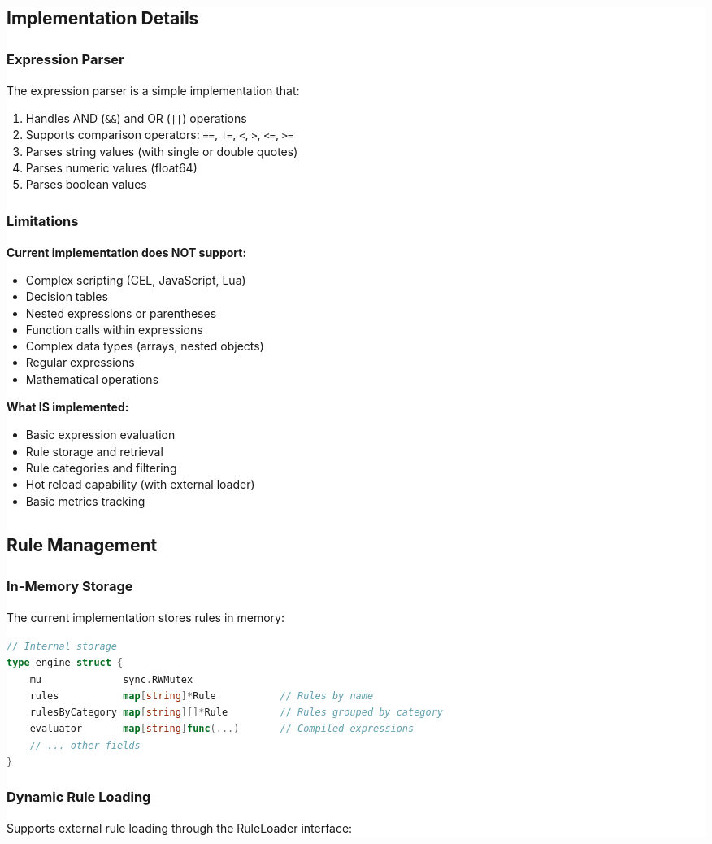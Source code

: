 ```go
```

## Implementation Details

### Expression Parser

The expression parser is a simple implementation that:
1. Handles AND (`&&`) and OR (`||`) operations
2. Supports comparison operators: `==`, `!=`, `<`, `>`, `<=`, `>=`
3. Parses string values (with single or double quotes)
4. Parses numeric values (float64)
5. Parses boolean values

### Limitations

**Current implementation does NOT support:**
- Complex scripting (CEL, JavaScript, Lua)
- Decision tables
- Nested expressions or parentheses
- Function calls within expressions
- Complex data types (arrays, nested objects)
- Regular expressions
- Mathematical operations

**What IS implemented:**
- Basic expression evaluation
- Rule storage and retrieval
- Rule categories and filtering
- Hot reload capability (with external loader)
- Basic metrics tracking

## Rule Management

### In-Memory Storage

The current implementation stores rules in memory:

```go
// Internal storage
type engine struct {
    mu              sync.RWMutex
    rules           map[string]*Rule           // Rules by name
    rulesByCategory map[string][]*Rule         // Rules grouped by category
    evaluator       map[string]func(...)       // Compiled expressions
    // ... other fields
}
```

### Dynamic Rule Loading

Supports external rule loading through the RuleLoader interface:
